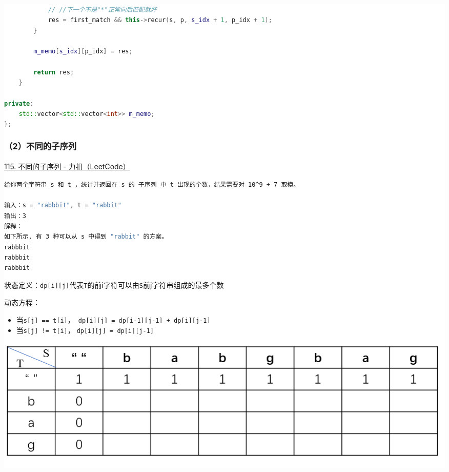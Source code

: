 ```c++
            // //下一个不是"*"正常向后匹配就好
            res = first_match && this->recur(s, p, s_idx + 1, p_idx + 1);
        }

        m_memo[s_idx][p_idx] = res;

        return res;
    }

private:
    std::vector<std::vector<int>> m_memo;
};
```

### （2）不同的子序列

[115. 不同的子序列 - 力扣（LeetCode）](https://leetcode.cn/problems/distinct-subsequences/description/ "115. 不同的子序列 - 力扣（LeetCode）")

```bash
给你两个字符串 s 和 t ，统计并返回在 s 的 子序列 中 t 出现的个数，结果需要对 10^9 + 7 取模。

输入：s = "rabbbit", t = "rabbit"
输出：3
解释：
如下所示, 有 3 种可以从 s 中得到 "rabbit" 的方案。
rabbbit
rabbbit
rabbbit

```

状态定义：`dp[i][j]`代表`T`的前i字符可以由`S`前j字符串组成的最多个数

动态方程：

-   当`s[j] == t[i]`，` dp[i][j] = dp[i-1][j-1] + dp[i][j-1]`
-   当`s[j] != t[i]`， `dp[i][j] = dp[i][j-1]`

![](image/image_bW0gNJeNlO.png)
